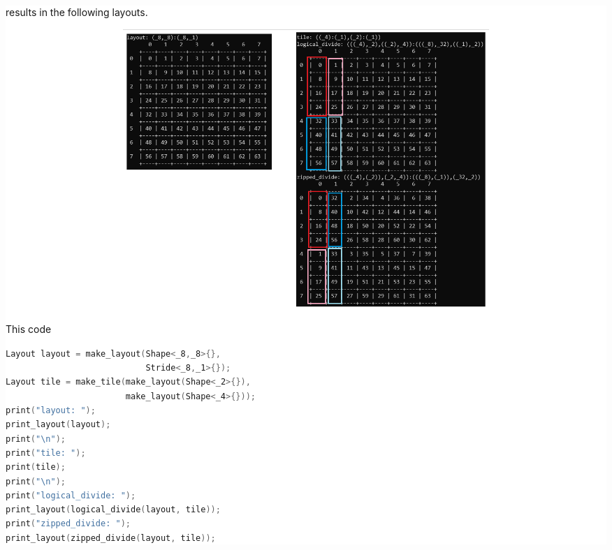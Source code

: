 results in the following layouts.

<p align="center">
  <img src="../../images/cute/logical_divide-and-zipped_divide.png" alt="logical_divide-and-zipped_divide" height="400"/>
</p>

This code

```c++
Layout layout = make_layout(Shape<_8,_8>{},
                            Stride<_8,_1>{});
Layout tile = make_tile(make_layout(Shape<_2>{}),
                        make_layout(Shape<_4>{}));
print("layout: ");
print_layout(layout);
print("\n");
print("tile: ");
print(tile);
print("\n");
print("logical_divide: ");
print_layout(logical_divide(layout, tile));
print("zipped_divide: ");
print_layout(zipped_divide(layout, tile));
```
